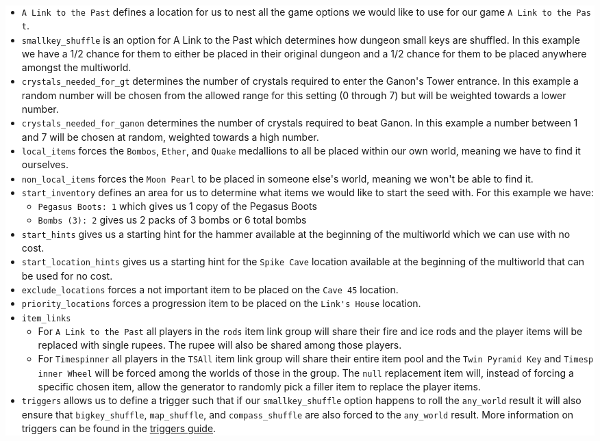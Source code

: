 * `A Link to the Past` defines a location for us to nest all the game options we would like to use for our
  game `A Link to the Past`.
* `smallkey_shuffle` is an option for A Link to the Past which determines how dungeon small keys are shuffled. In this
  example we have a 1/2 chance for them to either be placed in their original dungeon and a 1/2 chance for them to be
  placed anywhere amongst the multiworld.
* `crystals_needed_for_gt` determines the number of crystals required to enter the Ganon's Tower entrance. In this
  example a random number will be chosen from the allowed range for this setting (0 through 7) but will be weighted
  towards a lower number.
* `crystals_needed_for_ganon` determines the number of crystals required to beat Ganon. In this example a number between
  1 and 7 will be chosen at random, weighted towards a high number.
* `local_items` forces the `Bombos`, `Ether`, and `Quake` medallions to all be placed within our own world, meaning we
  have to find it ourselves.
* `non_local_items` forces the `Moon Pearl` to be placed in someone else's world, meaning we won't be able to find it.
* `start_inventory` defines an area for us to determine what items we would like to start the seed with. For this
  example we have:
  * `Pegasus Boots: 1` which gives us 1 copy of the Pegasus Boots
  * `Bombs (3): 2` gives us 2 packs of 3 bombs or 6 total bombs
* `start_hints` gives us a starting hint for the hammer available at the beginning of the multiworld which we can use
  with no cost.
* `start_location_hints` gives us a starting hint for the `Spike Cave` location available at the beginning of the
  multiworld that can be used for no cost.
* `exclude_locations` forces a not important item to be placed on the `Cave 45` location.
* `priority_locations` forces a progression item to be placed on the `Link's House` location.
* `item_links`
  * For `A Link to the Past` all players in the `rods` item link group will share their fire and ice rods and the player
    items will be replaced with single rupees. The rupee will also be shared among those players.
  * For `Timespinner` all players in the `TSAll` item link group will share their entire item pool and the `Twin Pyramid
    Key` and `Timespinner Wheel` will be forced among the worlds of those in the group. The `null` replacement item
    will, instead of forcing a specific chosen item, allow the generator to randomly pick a filler item to replace the
    player items.
* `triggers` allows us to define a trigger such that if our `smallkey_shuffle` option happens to roll the `any_world`
  result it will also ensure that `bigkey_shuffle`, `map_shuffle`, and `compass_shuffle` are also forced to the
  `any_world` result. More information on triggers can be found in the
  [triggers guide](/tutorial/Archipelago/triggers/en).
